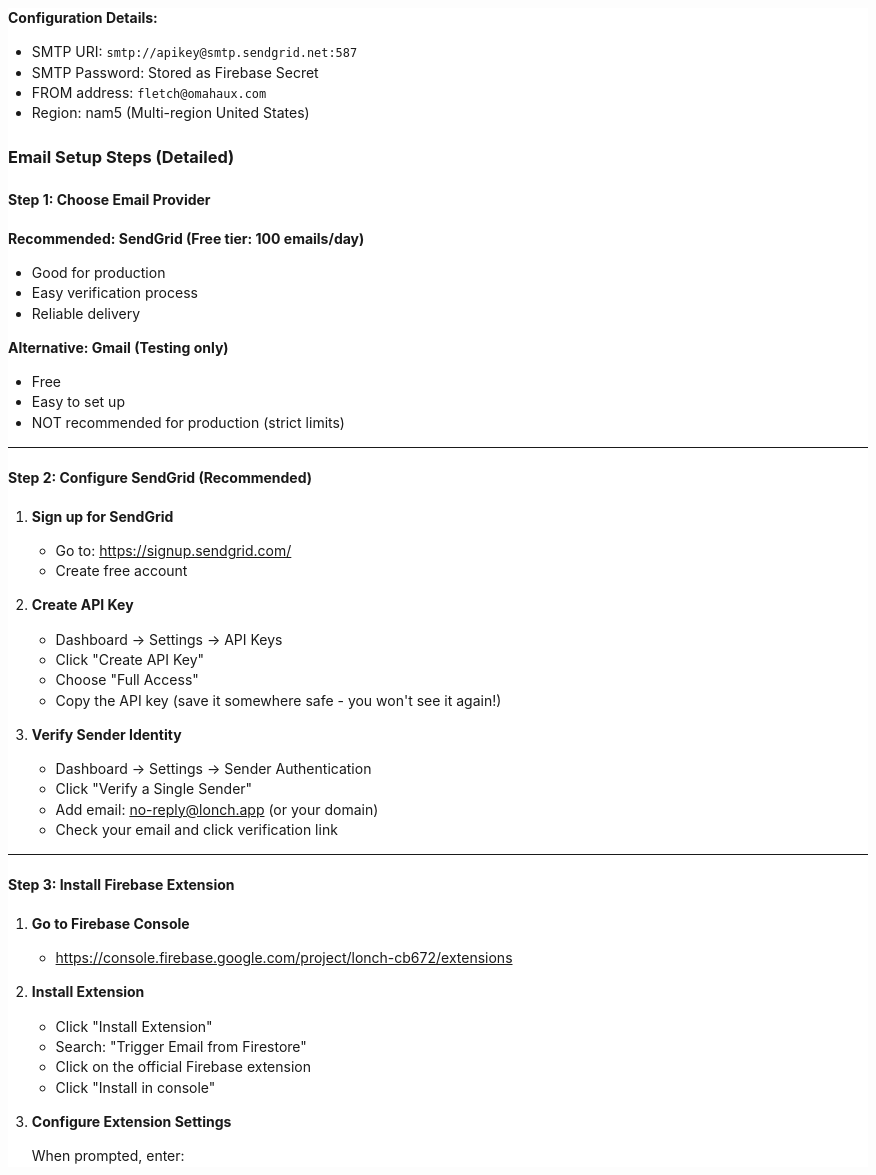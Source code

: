 **Configuration Details:**
- SMTP URI: `smtp://apikey@smtp.sendgrid.net:587`
- SMTP Password: Stored as Firebase Secret
- FROM address: `fletch@omahaux.com`
- Region: nam5 (Multi-region United States)

### Email Setup Steps (Detailed)

#### Step 1: Choose Email Provider

**Recommended: SendGrid (Free tier: 100 emails/day)**
- Good for production
- Easy verification process
- Reliable delivery

**Alternative: Gmail (Testing only)**
- Free
- Easy to set up
- NOT recommended for production (strict limits)

---

#### Step 2: Configure SendGrid (Recommended)

1. **Sign up for SendGrid**
   - Go to: https://signup.sendgrid.com/
   - Create free account

2. **Create API Key**
   - Dashboard → Settings → API Keys
   - Click "Create API Key"
   - Choose "Full Access"
   - Copy the API key (save it somewhere safe - you won't see it again!)

3. **Verify Sender Identity**
   - Dashboard → Settings → Sender Authentication
   - Click "Verify a Single Sender"
   - Add email: no-reply@lonch.app (or your domain)
   - Check your email and click verification link

---

#### Step 3: Install Firebase Extension

1. **Go to Firebase Console**
   - https://console.firebase.google.com/project/lonch-cb672/extensions

2. **Install Extension**
   - Click "Install Extension"
   - Search: "Trigger Email from Firestore"
   - Click on the official Firebase extension
   - Click "Install in console"

3. **Configure Extension Settings**

   When prompted, enter:
